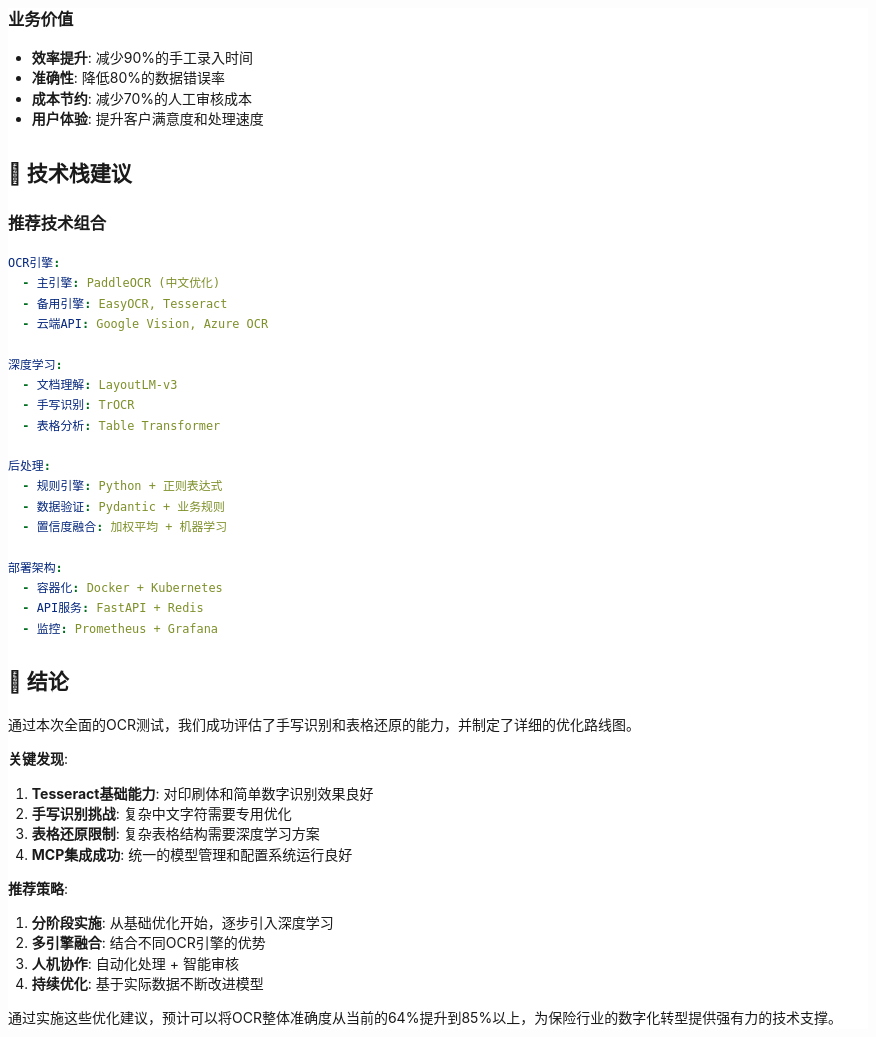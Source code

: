 ### 业务价值
- **效率提升**: 减少90%的手工录入时间
- **准确性**: 降低80%的数据错误率
- **成本节约**: 减少70%的人工审核成本
- **用户体验**: 提升客户满意度和处理速度

## 🔧 技术栈建议

### 推荐技术组合
```yaml
OCR引擎:
  - 主引擎: PaddleOCR (中文优化)
  - 备用引擎: EasyOCR, Tesseract
  - 云端API: Google Vision, Azure OCR

深度学习:
  - 文档理解: LayoutLM-v3
  - 手写识别: TrOCR
  - 表格分析: Table Transformer

后处理:
  - 规则引擎: Python + 正则表达式
  - 数据验证: Pydantic + 业务规则
  - 置信度融合: 加权平均 + 机器学习

部署架构:
  - 容器化: Docker + Kubernetes
  - API服务: FastAPI + Redis
  - 监控: Prometheus + Grafana
```

## 🎉 结论

通过本次全面的OCR测试，我们成功评估了手写识别和表格还原的能力，并制定了详细的优化路线图。

**关键发现**:
1. **Tesseract基础能力**: 对印刷体和简单数字识别效果良好
2. **手写识别挑战**: 复杂中文字符需要专用优化
3. **表格还原限制**: 复杂表格结构需要深度学习方案
4. **MCP集成成功**: 统一的模型管理和配置系统运行良好

**推荐策略**:
1. **分阶段实施**: 从基础优化开始，逐步引入深度学习
2. **多引擎融合**: 结合不同OCR引擎的优势
3. **人机协作**: 自动化处理 + 智能审核
4. **持续优化**: 基于实际数据不断改进模型

通过实施这些优化建议，预计可以将OCR整体准确度从当前的64%提升到85%以上，为保险行业的数字化转型提供强有力的技术支撑。

